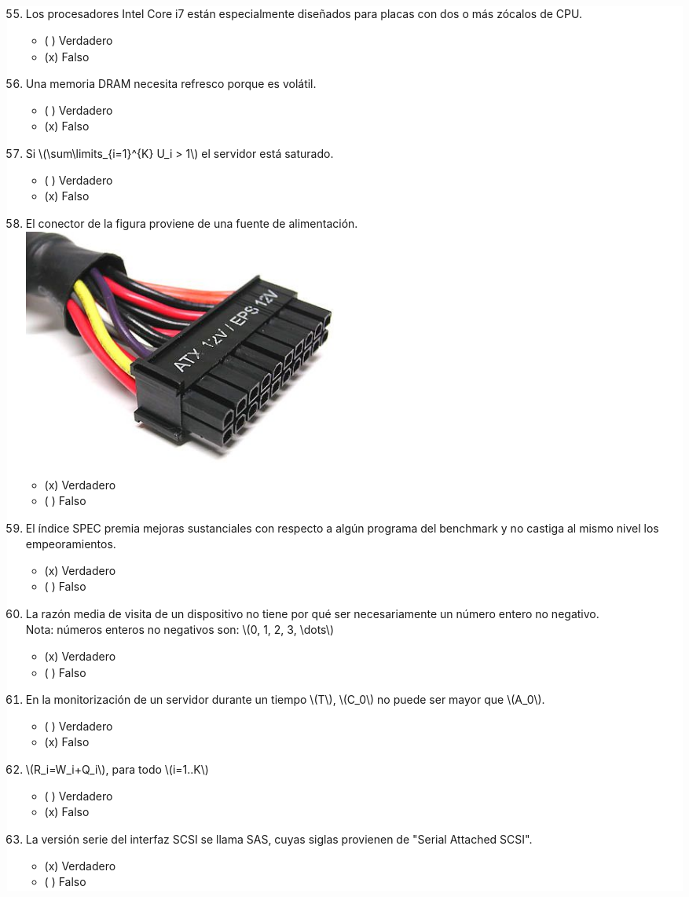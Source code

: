 55. Los procesadores Intel Core i7 están especialmente diseñados para placas con dos o más zócalos de CPU.
    - ( ) Verdadero
    - (x) Falso

56. Una memoria DRAM necesita refresco porque es volátil.
    - ( ) Verdadero
    - (x) Falso

57. Si  \\(\sum\limits_{i=1}^{K} U_i > 1\\) el servidor está saturado.
    - ( ) Verdadero
    - (x) Falso

58. El conector de la figura proviene de una fuente de alimentación. <br><img src="./Images/conector_fuente_alimentacion.png" alt="Conector de fuente de alimentacion" width="400">
    - (x) Verdadero
    - ( ) Falso

59. El índice SPEC premia mejoras sustanciales con respecto a algún programa del benchmark y no castiga al mismo nivel los empeoramientos.
    - (x) Verdadero
    - ( ) Falso

60. La razón media de visita de un dispositivo no tiene por qué ser necesariamente un número entero no negativo.<br>
Nota: números enteros no negativos son: \\(0, 1, 2, 3, \dots\\)
    - (x) Verdadero
    - ( ) Falso


1. En la monitorización de un servidor durante un tiempo \\(T\\), \\(C_0\\) no puede ser mayor que \\(A_0\\).
    - ( ) Verdadero
    - (x) Falso

2. \\(R_i=W_i+Q_i\\), para todo \\(i=1..K\\)
    - ( ) Verdadero
    - (x) Falso

3. La versión serie del interfaz SCSI se llama SAS, cuyas siglas provienen de "Serial Attached SCSI".
    - (x) Verdadero
    - ( ) Falso
